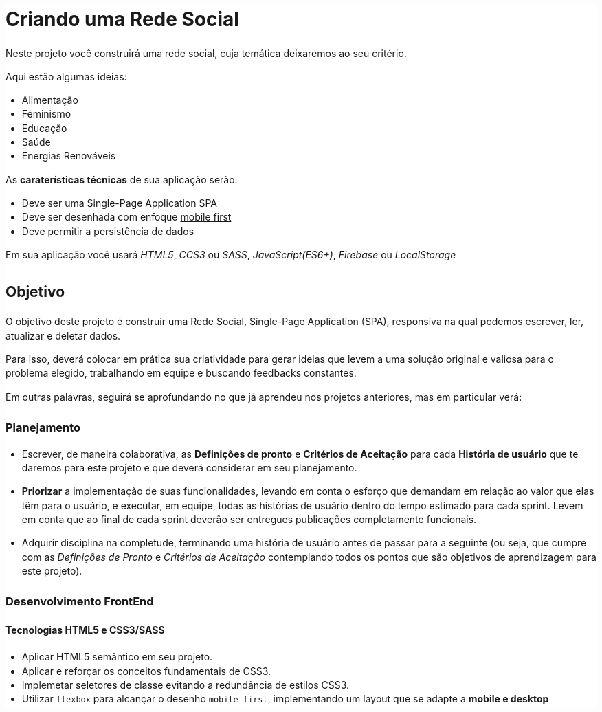 # Criando uma Rede Social

Neste projeto você construirá uma rede social, cuja temática deixaremos ao seu critério.

Aqui estão algumas ideias:

- Alimentação
- Feminismo
- Educação
- Saúde
- Energias Renováveis

As **caraterísticas técnicas** de sua aplicação serão:

- Deve ser uma Single-Page Application [SPA](https://dzone.com/articles/how-single-page-web-applications-actually-work)
- Deve ser desenhada com enfoque [mobile first](https://darwindigital.com/mobile-first-versus-responsive-web-design/)
- Deve permitir a persistência de dados

Em sua aplicação você usará _HTML5_, _CCS3_ ou _SASS_, _JavaScript(ES6+)_, _Firebase_ ou _LocalStorage_

## Objetivo

O objetivo deste projeto é construir uma Rede Social, Single-Page Application (SPA), responsiva na qual podemos escrever, ler, atualizar e deletar dados.

Para isso, deverá colocar em prática sua criatividade para gerar ideias que levem a uma solução original e valiosa para o problema elegido, trabalhando em equipe e buscando feedbacks constantes.

Em outras palavras, seguirá se aprofundando no que já aprendeu nos projetos anteriores, mas em particular verá:

### Planejamento

- Escrever, de maneira colaborativa, as **Definições de pronto** e **Critérios de Aceitação** para cada **História de usuário** que te daremos para este projeto e que deverá considerar em seu planejamento.

- **Priorizar** a implementação de suas funcionalidades, levando em conta o esforço que demandam em relação ao valor que elas têm para o usuário, e executar, em equipe, todas as histórias de usuário dentro do tempo estimado para cada sprint. Levem em conta que ao final de cada sprint deverão ser entregues publicações completamente funcionais.

- Adquirir disciplina na completude, terminando uma história de usuário antes de passar para a seguinte (ou seja, que cumpre com as _Definições de Pronto_ e _Critérios de Aceitação_ contemplando todos os pontos que são objetivos de aprendizagem para este projeto).

### Desenvolvimento FrontEnd

#### Tecnologias HTML5 e CSS3/SASS

- Aplicar HTML5 semântico em seu projeto.
- Aplicar e reforçar os conceitos fundamentais de CSS3.
- Implemetar seletores de classe evitando a redundância de estilos CSS3.
- Utilizar `flexbox` para alcançar o desenho `mobile first`, implementando um layout que se adapte a **mobile e desktop**
